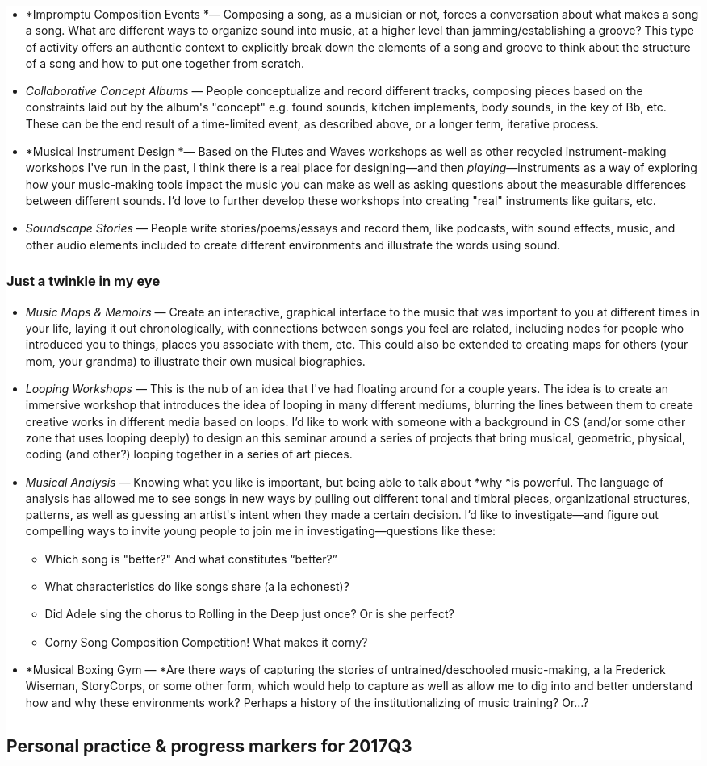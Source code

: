 * *Impromptu Composition Events *— Composing a song, as a musician or not, forces a conversation about what makes a song a song. What are different ways to organize sound into music, at a higher level than jamming/establishing a groove? This type of activity offers an authentic context to explicitly break down the elements of a song and groove to think about the structure of a song and how to put one together from scratch.

* *Collaborative Concept Albums* — People conceptualize and record different tracks, composing pieces based on the constraints laid out by the album's "concept" e.g. found sounds, kitchen implements, body sounds, in the key of Bb, etc. These can be the end result of a time-limited event, as described above, or a longer term, iterative process.

* *Musical Instrument Design *— Based on the Flutes and Waves workshops as well as other recycled instrument-making workshops I've run in the past, I think there is a real place for designing—and then *playing*—instruments as a way of exploring how your music-making tools impact the music you can make as well as asking questions about the measurable differences between different sounds. I’d love to further develop these workshops into creating "real" instruments like guitars, etc. 

* *Soundscape Stories* — People write stories/poems/essays and record them, like podcasts, with sound effects, music, and other audio elements included to create different environments and illustrate the words using sound.

### Just a twinkle in my eye

* *Music Maps & Memoirs* — Create an interactive, graphical interface to the music that was important to you at different times in your life, laying it out chronologically, with connections between songs you feel are related, including nodes for people who introduced you to things, places you associate with them, etc. This could also be extended to creating maps for others (your mom, your grandma) to illustrate their own musical biographies.

* *Looping Workshops* — This is the nub of an idea that I've had floating around for a couple years. The idea is to create an immersive workshop that introduces the idea of looping in many different mediums, blurring the lines between them to create creative works in different media based on loops. I’d like to work with someone with a background in CS (and/or some other zone that uses looping deeply) to design an this seminar around a series of projects that bring musical, geometric, physical, coding (and other?) looping together in a series of art pieces.

* *Musical Analysis* — Knowing what you like is important, but being able to talk about *why *is powerful. The language of analysis has allowed me to see songs in new ways by pulling out different tonal and timbral pieces‚ organizational structures, patterns, as well as guessing an artist's intent when they made a certain decision. I’d like to investigate—and figure out compelling ways to invite young people to join me in investigating—questions like these: 

    * Which song is "better?" And what constitutes “better?”

    * What characteristics do like songs share (a la echonest)?

    * Did Adele sing the chorus to Rolling in the Deep just once? Or is she perfect?

    * Corny Song Composition Competition! What makes it corny?

* *Musical Boxing Gym — *Are there ways of capturing the stories of untrained/deschooled music-making, a la Frederick Wiseman, StoryCorps, or some other form, which would help to capture as well as allow me to dig into and better understand how and why these environments work? Perhaps a history of the institutionalizing of music training? Or…?

## Personal practice & progress markers for 2017Q3
